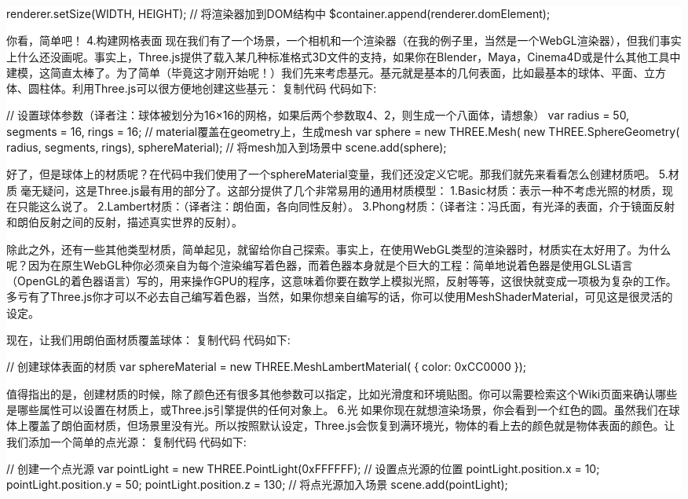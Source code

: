 renderer.setSize(WIDTH, HEIGHT);
// 将渲染器加到DOM结构中
$container.append(renderer.domElement);

你看，简单吧！
4.构建网格表面
现在我们有了一个场景，一个相机和一个渲染器（在我的例子里，当然是一个WebGL渲染器），但我们事实上什么还没画呢。事实上，Three.js提供了载入某几种标准格式3D文件的支持，如果你在Blender，Maya，Cinema4D或是什么其他工具中建模，这简直太棒了。为了简单（毕竟这才刚开始呢！）我们先来考虑基元。基元就是基本的几何表面，比如最基本的球体、平面、立方体、圆柱体。利用Three.js可以很方便地创建这些基元：
复制代码 代码如下:

// 设置球体参数（译者注：球体被划分为16×16的网格，如果后两个参数取4、2，则生成一个八面体，请想象）
var radius = 50,
segments = 16,
rings = 16;
// material覆盖在geometry上，生成mesh
var sphere = new THREE.Mesh(
new THREE.SphereGeometry(
radius,
segments,
rings),
sphereMaterial);
// 将mesh加入到场景中
scene.add(sphere);

好了，但是球体上的材质呢？在代码中我们使用了一个sphereMaterial变量，我们还没定义它呢。那我们就先来看看怎么创建材质吧。
5.材质
毫无疑问，这是Three.js最有用的部分了。这部分提供了几个非常易用的通用材质模型：
1.Basic材质：表示一种不考虑光照的材质，现在只能这么说了。
2.Lambert材质：（译者注：朗伯面，各向同性反射）。
3.Phong材质：（译者注：冯氏面，有光泽的表面，介于镜面反射和朗伯反射之间的反射，描述真实世界的反射）。

除此之外，还有一些其他类型材质，简单起见，就留给你自己探索。事实上，在使用WebGL类型的渲染器时，材质实在太好用了。为什么呢？因为在原生WebGL种你必须亲自为每个渲染编写着色器，而着色器本身就是个巨大的工程：简单地说着色器是使用GLSL语言（OpenGL的着色器语言）写的，用来操作GPU的程序，这意味着你要在数学上模拟光照，反射等等，这很快就变成一项极为复杂的工作。多亏有了Three.js你才可以不必去自己编写着色器，当然，如果你想亲自编写的话，你可以使用MeshShaderMaterial，可见这是很灵活的设定。

现在，让我们用朗伯面材质覆盖球体：
复制代码 代码如下:

// 创建球体表面的材质
var sphereMaterial =
new THREE.MeshLambertMaterial(
{
color: 0xCC0000
});

值得指出的是，创建材质的时候，除了颜色还有很多其他参数可以指定，比如光滑度和环境贴图。你可以需要检索这个Wiki页面来确认哪些是哪些属性可以设置在材质上，或Three.js引擎提供的任何对象上。
6.光
如果你现在就想渲染场景，你会看到一个红色的圆。虽然我们在球体上覆盖了朗伯面材质，但场景里没有光。所以按照默认设定，Three.js会恢复到满环境光，物体的看上去的颜色就是物体表面的颜色。让我们添加一个简单的点光源：
复制代码 代码如下:

// 创建一个点光源
var pointLight =
new THREE.PointLight(0xFFFFFF);
// 设置点光源的位置
pointLight.position.x = 10;
pointLight.position.y = 50;
pointLight.position.z = 130;
// 将点光源加入场景
scene.add(pointLight);
